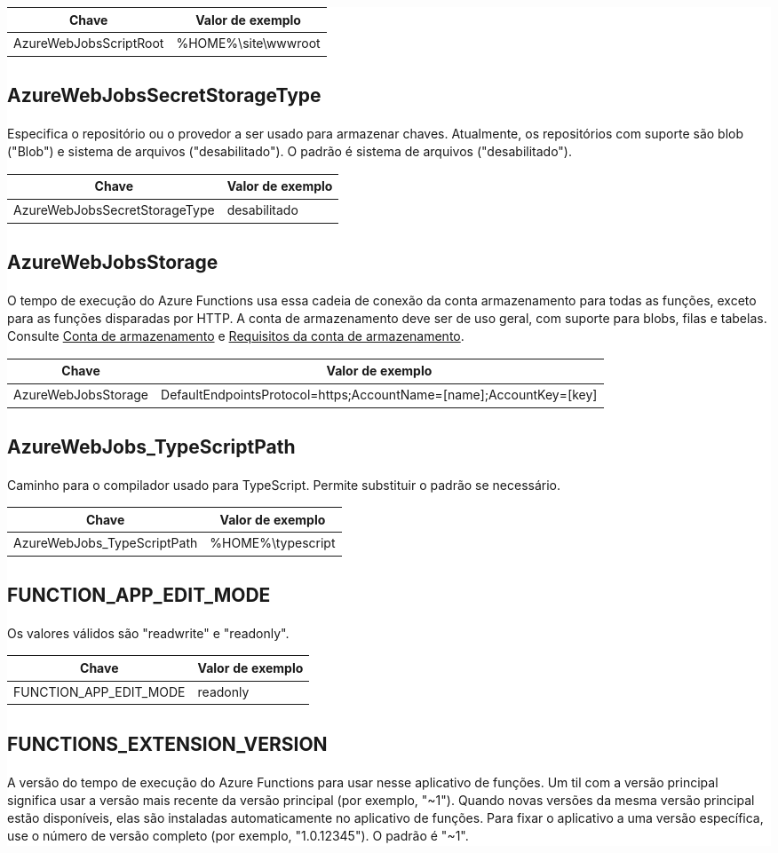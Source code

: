 |Chave|Valor de exemplo|
|---|------------|
|AzureWebJobsScriptRoot|%HOME%\site\wwwroot|

## <a name="azurewebjobssecretstoragetype"></a>AzureWebJobsSecretStorageType

Especifica o repositório ou o provedor a ser usado para armazenar chaves. Atualmente, os repositórios com suporte são blob ("Blob") e sistema de arquivos ("desabilitado"). O padrão é sistema de arquivos ("desabilitado").

|Chave|Valor de exemplo|
|---|------------|
|AzureWebJobsSecretStorageType|desabilitado|

## <a name="azurewebjobsstorage"></a>AzureWebJobsStorage

O tempo de execução do Azure Functions usa essa cadeia de conexão da conta armazenamento para todas as funções, exceto para as funções disparadas por HTTP. A conta de armazenamento deve ser de uso geral, com suporte para blobs, filas e tabelas. Consulte [Conta de armazenamento](functions-infrastructure-as-code.md#storage-account) e [Requisitos da conta de armazenamento](functions-create-function-app-portal.md#storage-account-requirements).

|Chave|Valor de exemplo|
|---|------------|
|AzureWebJobsStorage|DefaultEndpointsProtocol=https;AccountName=[name];AccountKey=[key]|

## <a name="azurewebjobstypescriptpath"></a>AzureWebJobs_TypeScriptPath

Caminho para o compilador usado para TypeScript. Permite substituir o padrão se necessário.

|Chave|Valor de exemplo|
|---|------------|
|AzureWebJobs_TypeScriptPath|%HOME%\typescript|

## <a name="functionappeditmode"></a>FUNCTION\_APP\_EDIT\_MODE

Os valores válidos são "readwrite" e "readonly".

|Chave|Valor de exemplo|
|---|------------|
|FUNCTION\_APP\_EDIT\_MODE|readonly|

## <a name="functionsextensionversion"></a>FUNCTIONS\_EXTENSION\_VERSION

A versão do tempo de execução do Azure Functions para usar nesse aplicativo de funções. Um til com a versão principal significa usar a versão mais recente da versão principal (por exemplo, "~1"). Quando novas versões da mesma versão principal estão disponíveis, elas são instaladas automaticamente no aplicativo de funções. Para fixar o aplicativo a uma versão específica, use o número de versão completo (por exemplo, "1.0.12345"). O padrão é "~1".
